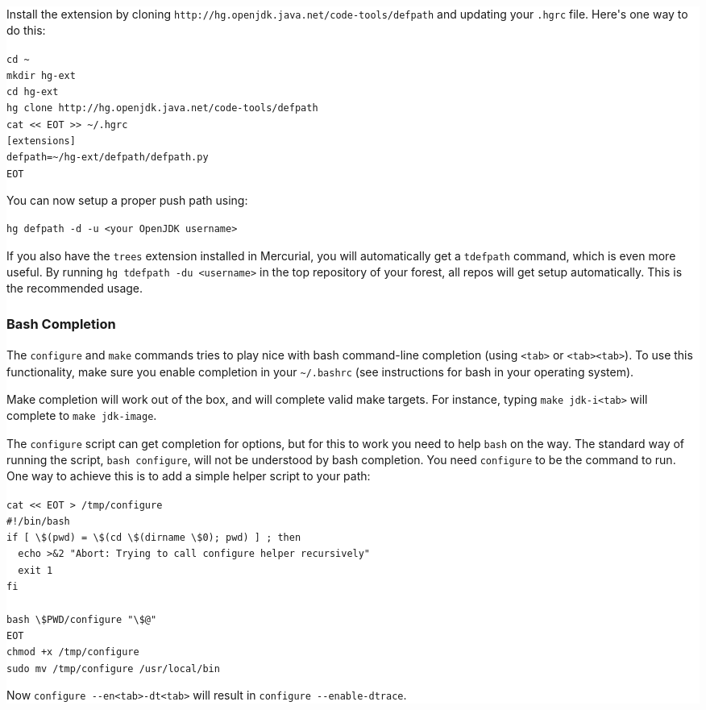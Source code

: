 Install the extension by cloning
`http://hg.openjdk.java.net/code-tools/defpath` and updating your `.hgrc` file.
Here's one way to do this:

```
cd ~
mkdir hg-ext
cd hg-ext
hg clone http://hg.openjdk.java.net/code-tools/defpath
cat << EOT >> ~/.hgrc
[extensions]
defpath=~/hg-ext/defpath/defpath.py
EOT
```

You can now setup a proper push path using:
```
hg defpath -d -u <your OpenJDK username>
```

If you also have the `trees` extension installed in Mercurial, you will
automatically get a `tdefpath` command, which is even more useful. By running
`hg tdefpath -du <username>` in the top repository of your forest, all repos
will get setup automatically. This is the recommended usage.

### Bash Completion

The `configure` and `make` commands tries to play nice with bash command-line
completion (using `<tab>` or `<tab><tab>`). To use this functionality, make
sure you enable completion in your `~/.bashrc` (see instructions for bash in
your operating system).

Make completion will work out of the box, and will complete valid make targets.
For instance, typing `make jdk-i<tab>` will complete to `make jdk-image`.

The `configure` script can get completion for options, but for this to work you
need to help `bash` on the way. The standard way of running the script, `bash
configure`, will not be understood by bash completion. You need `configure` to
be the command to run. One way to achieve this is to add a simple helper script
to your path:

```
cat << EOT > /tmp/configure
#!/bin/bash
if [ \$(pwd) = \$(cd \$(dirname \$0); pwd) ] ; then
  echo >&2 "Abort: Trying to call configure helper recursively"
  exit 1
fi

bash \$PWD/configure "\$@"
EOT
chmod +x /tmp/configure
sudo mv /tmp/configure /usr/local/bin
```

Now `configure --en<tab>-dt<tab>` will result in `configure --enable-dtrace`.
